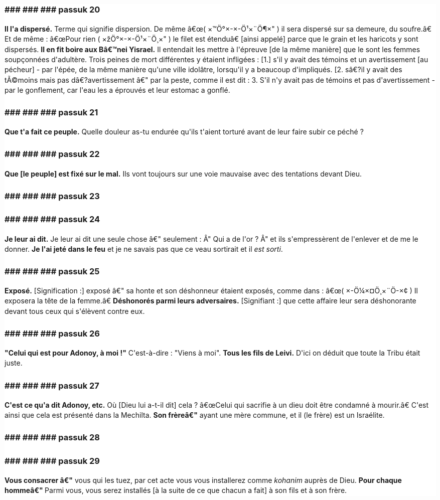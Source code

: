 ### ### ### ### passuk 20
<b>Il l'a dispersé.</b> Terme qui signifie dispersion. De même â€œ( ×™Ö°×-×-Ö¹×¨Ö¶×" ) il sera dispersé sur sa demeure, du soufre.â€ Et de même : â€œPour rien ( ×žÖ°×-×-Ö¹×¨Ö¸×" ) le filet est étenduâ€ [ainsi appelé] parce que le grain et les haricots y sont dispersés. 
<b>Il en fit boire aux Bâ€™nei Yisrael.</b> Il entendait les mettre à l'épreuve [de la même manière] que le sont les femmes soupçonnées d'adultère. Trois peines de mort différentes y étaient infligées : [1.] s'il y avait des témoins et un avertissement [au pécheur] - par l'épée, de la même manière qu'une ville idolâtre, lorsqu'il y a beaucoup d'impliqués. [2. sâ€?il y avait des tÃ©moins mais pas dâ€?avertissement â€" par la peste, comme il est dit : 3. S'il n'y avait pas de témoins et pas d'avertissement - par le gonflement, car l'eau les a éprouvés et leur estomac a gonflé. 

### ### ### ### passuk 21
<b>Que t'a fait ce peuple.</b> Quelle douleur as-tu endurée qu'ils t'aient torturé avant de leur faire subir ce péché ?

### ### ### ### passuk 22
<b>Que [le peuple] est fixé sur le mal.</b> Ils vont toujours sur une voie mauvaise avec des tentations devant Dieu.

### ### ### ### passuk 23

### ### ### ### passuk 24
<b>Je leur ai dit.</b> Je leur ai dit une seule chose â€" seulement : Â" Qui a de l'or ? Â" et ils s'empressèrent de l'enlever et de me le donner.
<b>Je l'ai jeté dans le feu</b> et je ne savais pas que ce veau sortirait et il <i>est sorti</i>.

### ### ### ### passuk 25
<b>Exposé.</b> [Signification :] exposé â€" sa honte et son déshonneur étaient exposés, comme dans : â€œ( ×-Ö¼×¤Ö¸×¨Ö-×¢ ) Il exposera la tête de la femme.â€ 
<b>Déshonorés parmi leurs adversaires.</b> [Signifiant :] que cette affaire leur sera déshonorante devant tous ceux qui s'élèvent contre eux.

### ### ### ### passuk 26
<b>"Celui qui est pour Adonoy, à moi !"</b> C'est-à-dire : "Viens à moi". 
<b>Tous les fils de Leivi.</b> D'ici on déduit que toute la Tribu était juste.

### ### ### ### passuk 27
<b>C'est ce qu'a dit Adonoy, etc.</b> Où [Dieu lui a-t-il dit] cela ? â€œCelui qui sacrifie à un dieu doit être condamné à mourir.â€ C'est ainsi que cela est présenté dans la Mechilta. 
<b>Son frèreâ€"</b> ayant une mère commune, et il (le frère) est un Israélite. 

### ### ### ### passuk 28

### ### ### ### passuk 29
<b>Vous consacrer â€"</b> vous qui les tuez, par cet acte vous vous installerez comme <i>kohanim</i> auprès de Dieu. 
<b>Pour chaque hommeâ€" </b>Parmi vous, vous serez installés [à la suite de ce que chacun a fait] à son fils et à son frère.
